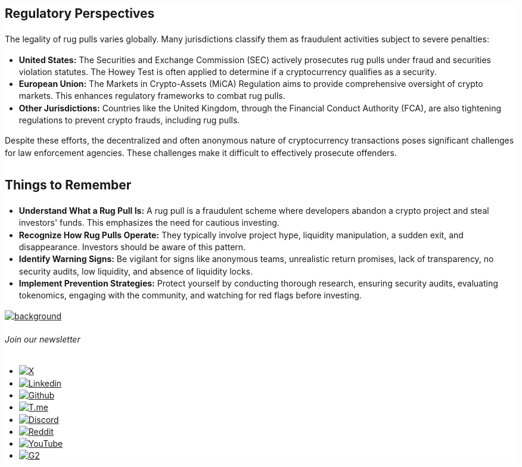 Regulatory Perspectives
-----------------------

The legality of rug pulls varies globally. Many jurisdictions classify them as fraudulent activities subject to severe penalties:

* **United States:** The Securities and Exchange Commission (SEC) actively prosecutes rug pulls under fraud and securities violation statutes. The Howey Test is often applied to determine if a cryptocurrency qualifies as a security.
* **European Union:** The Markets in Crypto-Assets (MiCA) Regulation aims to provide comprehensive oversight of crypto markets. This enhances regulatory frameworks to combat rug pulls.
* **Other Jurisdictions:** Countries like the United Kingdom, through the Financial Conduct Authority (FCA), are also tightening regulations to prevent crypto frauds, including rug pulls.

Despite these efforts, the decentralized and often anonymous nature of cryptocurrency transactions poses significant challenges for law enforcement agencies. These challenges make it difficult to effectively prosecute offenders.

Things to Remember
------------------

* **Understand What a Rug Pull Is:** A rug pull is a fraudulent scheme where developers abandon a crypto project and steal investors' funds. This emphasizes the need for cautious investing.
* **Recognize How Rug Pulls Operate:** They typically involve project hype, liquidity manipulation, a sudden exit, and disappearance. Investors should be aware of this pattern.
* **Identify Warning Signs:** Be vigilant for signs like anonymous teams, unrealistic return promises, lack of transparency, no security audits, low liquidity, and absence of liquidity locks.
* **Implement Prevention Strategies:** Protect yourself by conducting thorough research, ensuring security audits, evaluating tokenomics, engaging with the community, and watching for red flags before investing.

[![background](https://cdn.sanity.io/images/o65xz72l/production/99475f0760777c30125556b2707e1e8f77f2fba0-179x42.svg)](/)

###### Join our newsletter

* [![X](https://cdn.sanity.io/images/o65xz72l/production/89a93ecdd3eaa62f0d2bad091ff6d92a31e9c372-28x28.svg)](https://twitter.com/realcoinapi "X")
* [![Linkedin](https://cdn.sanity.io/images/o65xz72l/production/be666e8656abe83e43c1db9a3ab76d44b9af5cb5-28x28.svg)](https://www.linkedin.com/company/coinapi "Linkedin")
* [![Github](https://cdn.sanity.io/images/o65xz72l/production/80703d2d9baaef7e7f5471a54a720b9383a63aab-28x28.svg)](https://github.com/coinapi/coinapi-sdk "Github")
* [![T.me](https://cdn.sanity.io/images/o65xz72l/production/39be23a1db383ad12c3e9d4bebae9bc77bf59b8b-28x28.svg)](https://t.me/coinapiofficial "T.me")
* [![Discord](https://cdn.sanity.io/images/o65xz72l/production/9862f060f9b89536f18d4e8770a11bfb00c3e3fd-30x28.svg)](https://discord.gg/vgJbjjsVaC "Discord")
* [![Reddit](https://cdn.sanity.io/images/o65xz72l/production/d02e41d1eab87d289f2bc6a390bcd0c7def1b7ac-30x28.svg)](https://www.reddit.com/r/CoinAPI/ "Reddit")
* [![YouTube](https://cdn.sanity.io/images/o65xz72l/production/535425f0f99df8b6173d663721f8941430d637b2-28x28.svg)](https://www.youtube.com/@CoinAPI_Official "YouTube")
* [![G2](/_next/image?url=https%3A%2F%2Fcdn.sanity.io%2Fimages%2Fo65xz72l%2Fproduction%2F4b1d455c2cab4bf625e7cc96a1b74695c0b3c4bc-28x28.png&w=64&q=75)](https://www.g2.com/products/coinapi/reviews "G2")
